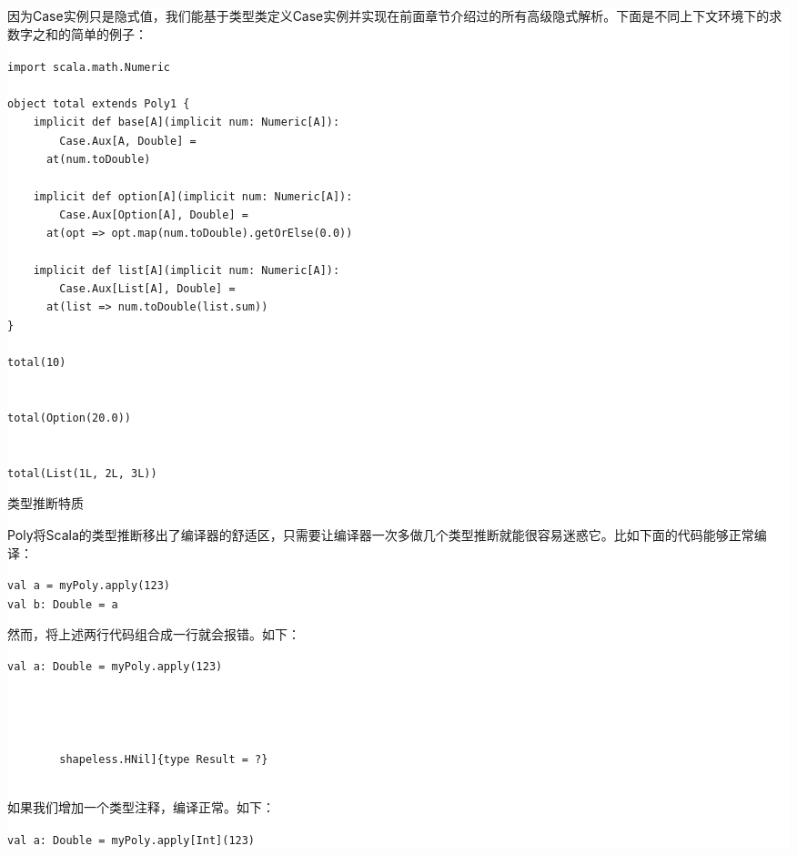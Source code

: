 因为Case实例只是隐式值，我们能基于类型类定义Case实例并实现在前面章节介绍过的所有高级隐式解析。下面是不同上下文环境下的求数字之和的简单的例子：

```text
import scala.math.Numeric

object total extends Poly1 { 
    implicit def base[A](implicit num: Numeric[A]): 
        Case.Aux[A, Double] = 
      at(num.toDouble)

    implicit def option[A](implicit num: Numeric[A]): 
        Case.Aux[Option[A], Double] =
      at(opt => opt.map(num.toDouble).getOrElse(0.0))

    implicit def list[A](implicit num: Numeric[A]): 
        Case.Aux[List[A], Double] = 
      at(list => num.toDouble(list.sum))
}

total(10) 


total(Option(20.0)) 


total(List(1L, 2L, 3L)) 

```

类型推断特质

Poly将Scala的类型推断移出了编译器的舒适区，只需要让编译器一次多做几个类型推断就能很容易迷惑它。比如下面的代码能够正常编译：

```text
val a = myPoly.apply(123) 
val b: Double = a
```

然而，将上述两行代码组合成一行就会报错。如下：

```text
val a: Double = myPoly.apply(123) 




        shapeless.HNil]{type Result = ?} 


```

如果我们增加一个类型注释，编译正常。如下：

```text
val a: Double = myPoly.apply[Int](123)

```
